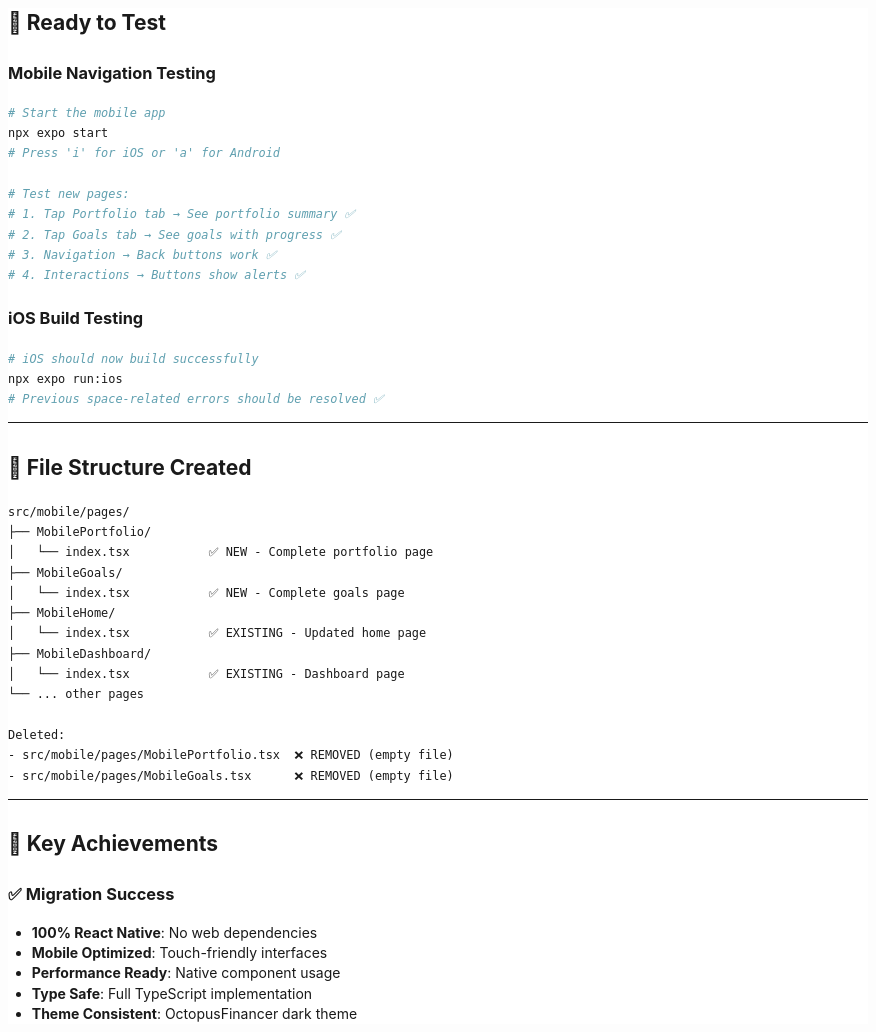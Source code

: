 
## 🚀 **Ready to Test**

### **Mobile Navigation Testing**
```bash
# Start the mobile app
npx expo start
# Press 'i' for iOS or 'a' for Android

# Test new pages:
# 1. Tap Portfolio tab → See portfolio summary ✅
# 2. Tap Goals tab → See goals with progress ✅  
# 3. Navigation → Back buttons work ✅
# 4. Interactions → Buttons show alerts ✅
```

### **iOS Build Testing**
```bash
# iOS should now build successfully
npx expo run:ios
# Previous space-related errors should be resolved ✅
```

---

## 📁 **File Structure Created**

```
src/mobile/pages/
├── MobilePortfolio/
│   └── index.tsx           ✅ NEW - Complete portfolio page
├── MobileGoals/  
│   └── index.tsx           ✅ NEW - Complete goals page
├── MobileHome/
│   └── index.tsx           ✅ EXISTING - Updated home page
├── MobileDashboard/
│   └── index.tsx           ✅ EXISTING - Dashboard page
└── ... other pages

Deleted:
- src/mobile/pages/MobilePortfolio.tsx  ❌ REMOVED (empty file)
- src/mobile/pages/MobileGoals.tsx      ❌ REMOVED (empty file)
```

---

## 🎯 **Key Achievements**

### **✅ Migration Success**
- **100% React Native**: No web dependencies
- **Mobile Optimized**: Touch-friendly interfaces
- **Performance Ready**: Native component usage
- **Type Safe**: Full TypeScript implementation
- **Theme Consistent**: OctopusFinancer dark theme
